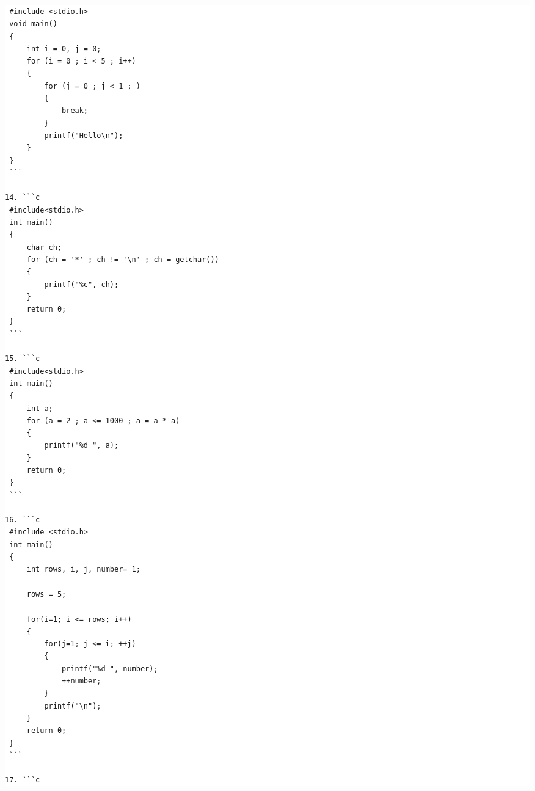    ```
    #include <stdio.h>
    void main()
    {
        int i = 0, j = 0;
        for (i = 0 ; i < 5 ; i++)
        {
            for (j = 0 ; j < 1 ; )
            {
                break;
            }
            printf("Hello\n");
        }
    }
    ```

14. ```c
    #include<stdio.h>
    int main()
    {
        char ch;
        for (ch = '*' ; ch != '\n' ; ch = getchar())
        {
            printf("%c", ch);
        }
        return 0;
    }
    ```

15. ```c
    #include<stdio.h>
    int main()
    {
        int a;
        for (a = 2 ; a <= 1000 ; a = a * a)
        {
            printf("%d ", a);
        }
        return 0;
    }
    ```

16. ```c
    #include <stdio.h>
    int main()
    {
        int rows, i, j, number= 1;
    
        rows = 5;
    
        for(i=1; i <= rows; i++)
        {
            for(j=1; j <= i; ++j)
            {
                printf("%d ", number);
                ++number;
            }
            printf("\n");
        }
        return 0;
    }
    ```

17. ```c
   ```